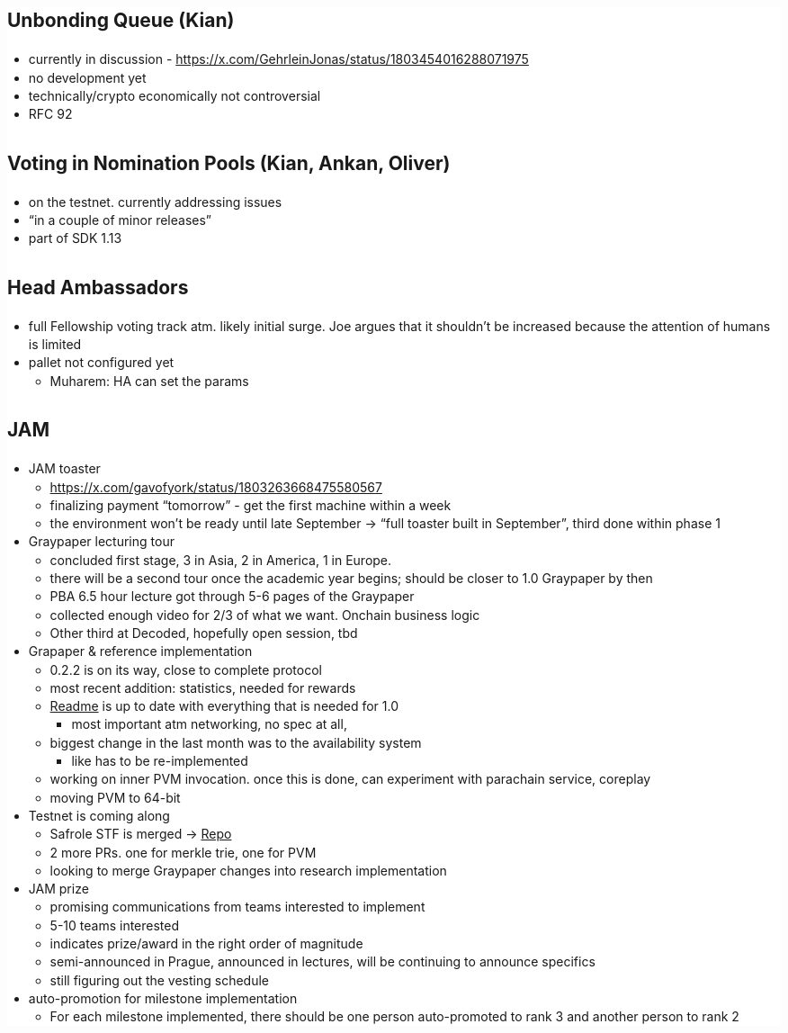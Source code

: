 ## Unbonding Queue (Kian)

- currently in discussion - https://x.com/GehrleinJonas/status/1803454016288071975
- no development yet
- technically/crypto economically not controversial
- RFC 92

## Voting in Nomination Pools (Kian, Ankan, Oliver)

- on the testnet. currently addressing issues
- “in a couple of minor releases”
- part of SDK 1.13

## Head Ambassadors

- full Fellowship voting track atm. likely initial surge. Joe argues that it shouldn’t be increased because the attention of humans is limited
- pallet not configured yet
    - Muharem: HA can set the params

## JAM

- JAM toaster
    - https://x.com/gavofyork/status/1803263668475580567
    - finalizing payment “tomorrow” - get the first machine within a week
    - the environment won’t be ready until late September → “full toaster built in September”, third done within phase 1
- Graypaper lecturing tour
    - concluded first stage, 3 in Asia, 2 in America, 1 in Europe.
    - there will be a second tour once the academic year begins; should be closer to 1.0 Graypaper by then
    - PBA 6.5 hour lecture got through 5-6 pages of the Graypaper
    - collected enough video for 2/3 of what we want. Onchain business logic
    - Other third at Decoded, hopefully open session, tbd
- Grapaper & reference implementation
    - 0.2.2 is on its way, close to complete protocol
    - most recent addition: statistics, needed for rewards
    - [Readme](https://github.com/gavofyork/graypaper) is up to date with everything that is needed for 1.0
        - most important atm networking, no spec at all,
    - biggest change in the last month was to the availability system
        - like has to be re-implemented
    - working on inner PVM invocation. once this is done, can experiment with parachain service, coreplay
    - moving PVM to 64-bit
- Testnet is coming along
    - Safrole STF is merged → [Repo](https://github.com/w3f/jamtestvectors/tree/master)
    - 2 more PRs. one for merkle trie, one for PVM
    - looking to merge Graypaper changes into research implementation
- JAM prize
    - promising communications from teams interested to implement
    - 5-10 teams interested
    - indicates prize/award in the right order of magnitude
    - semi-announced in Prague, announced in lectures, will be continuing to announce specifics
    - still figuring out the vesting schedule
- auto-promotion for milestone implementation
    - For each milestone implemented, there should be one person auto-promoted to rank 3 and another person to rank 2
